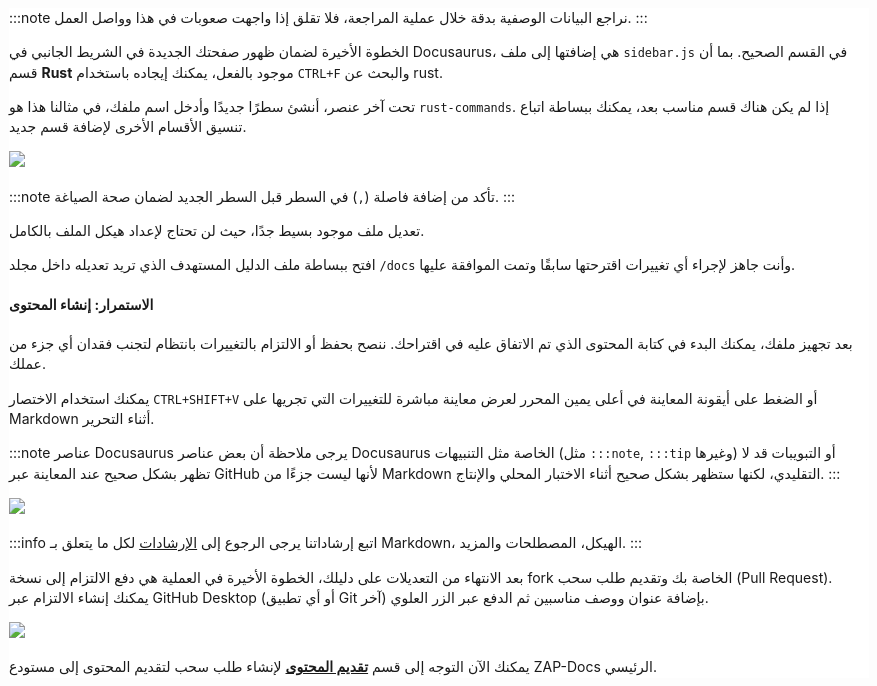 :::note
نراجع البيانات الوصفية بدقة خلال عملية المراجعة، فلا تقلق إذا واجهت صعوبات في هذا وواصل العمل.
:::

الخطوة الأخيرة لضمان ظهور صفحتك الجديدة في الشريط الجانبي في Docusaurus، هي إضافتها إلى ملف `sidebar.js` في القسم الصحيح. بما أن قسم **Rust** موجود بالفعل، يمكنك إيجاده باستخدام `CTRL+F` والبحث عن rust.

تحت آخر عنصر، أنشئ سطرًا جديدًا وأدخل اسم ملفك، في مثالنا هذا هو `rust-commands`. إذا لم يكن هناك قسم مناسب بعد، يمكنك ببساطة اتباع تنسيق الأقسام الأخرى لإضافة قسم جديد.

![](https://screensaver01.zap-hosting.com/index.php/s/TwKjWmCofG5Rs8f/preview)

:::note
تأكد من إضافة فاصلة (`,`) في السطر قبل السطر الجديد لضمان صحة الصياغة.
:::

</TabItem>

<TabItem value="local_existing" label="تعديل ملف دليل موجود" default>

تعديل ملف موجود بسيط جدًا، حيث لن تحتاج لإعداد هيكل الملف بالكامل.

افتح ببساطة ملف الدليل المستهدف الذي تريد تعديله داخل مجلد `/docs` وأنت جاهز لإجراء أي تغييرات اقترحتها سابقًا وتمت الموافقة عليها.

</TabItem>
</Tabs>

#### الاستمرار: إنشاء المحتوى

بعد تجهيز ملفك، يمكنك البدء في كتابة المحتوى الذي تم الاتفاق عليه في اقتراحك. ننصح بحفظ أو الالتزام بالتغييرات بانتظام لتجنب فقدان أي جزء من عملك.

يمكنك استخدام الاختصار `CTRL+SHIFT+V` أو الضغط على أيقونة المعاينة في أعلى يمين المحرر لعرض معاينة مباشرة للتغييرات التي تجريها على Markdown أثناء التحرير.

:::note عناصر Docusaurus
يرجى ملاحظة أن بعض عناصر Docusaurus الخاصة مثل التنبيهات (مثل `:::note`, `:::tip` وغيرها) أو التبويبات قد لا تظهر بشكل صحيح عند المعاينة عبر GitHub لأنها ليست جزءًا من Markdown التقليدي، لكنها ستظهر بشكل صحيح أثناء الاختبار المحلي والإنتاج.
:::

![](https://screensaver01.zap-hosting.com/index.php/s/cXgQEswNsbpGMsR/preview)

:::info اتبع إرشاداتنا
يرجى الرجوع إلى [الإرشادات](contribution-guides-guidelines.md) لكل ما يتعلق بـ Markdown، الهيكل، المصطلحات والمزيد.
:::

بعد الانتهاء من التعديلات على دليلك، الخطوة الأخيرة في العملية هي دفع الالتزام إلى نسخة fork الخاصة بك وتقديم طلب سحب (Pull Request). يمكنك إنشاء الالتزام عبر GitHub Desktop (أو أي تطبيق Git آخر) بإضافة عنوان ووصف مناسبين ثم الدفع عبر الزر العلوي.

![](https://screensaver01.zap-hosting.com/index.php/s/tFdrLknnXn62sZc/preview)

يمكنك الآن التوجه إلى قسم **[تقديم المحتوى](#step-3-submitting-content)** لإنشاء طلب سحب لتقديم المحتوى إلى مستودع ZAP-Docs الرئيسي.
